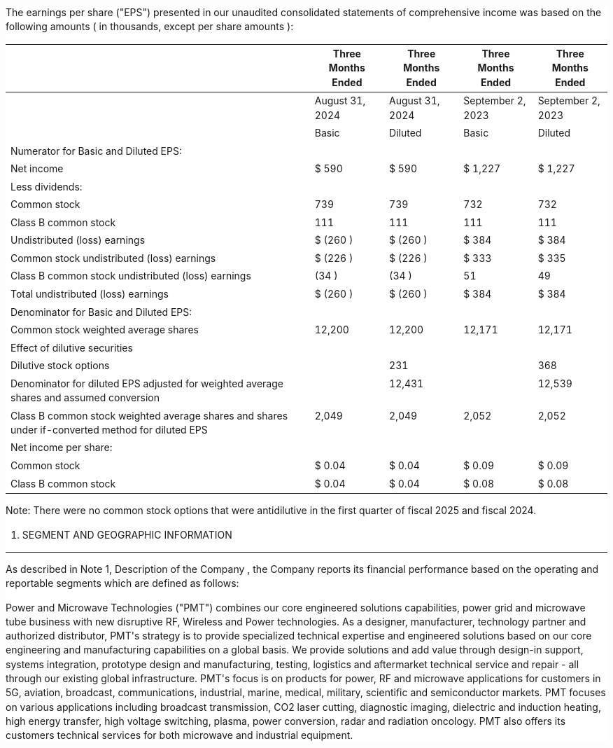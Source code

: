 The earnings per share ("EPS") presented in our unaudited consolidated statements of comprehensive income was based on the following amounts ( in thousands, except per share amounts ):

| | Three Months Ended | Three Months Ended | Three Months Ended | Three Months Ended |
| --- | --- | --- | --- | --- |
| | August 31, 2024 | August 31, 2024 | September 2, 2023 | September 2, 2023 |
| | Basic | Diluted | Basic | Diluted |
| Numerator for Basic and Diluted EPS: | | | | |
| Net income | $ 590 | $ 590 | $ 1,227 | $ 1,227 |
| Less dividends: | | | | |
| Common stock | 739 | 739 | 732 | 732 |
| Class B common stock | 111 | 111 | 111 | 111 |
| Undistributed (loss) earnings | $ (260 ) | $ (260 ) | $ 384 | $ 384 |
| Common stock undistributed (loss) earnings | $ (226 ) | $ (226 ) | $ 333 | $ 335 |
| Class B common stock undistributed (loss) earnings | (34 ) | (34 ) | 51 | 49 |
| Total undistributed (loss) earnings | $ (260 ) | $ (260 ) | $ 384 | $ 384 |
| Denominator for Basic and Diluted EPS: | | | | |
| Common stock weighted average shares | 12,200 | 12,200 | 12,171 | 12,171 |
| Effect of dilutive securities | | | | |
| Dilutive stock options | | 231 | | 368 |
| Denominator for diluted EPS adjusted for weighted average shares and assumed conversion | | 12,431 | | 12,539 |
| Class B common stock weighted average shares and shares under if-converted method for diluted EPS | 2,049 | 2,049 | 2,052 | 2,052 |
| Net income per share: | | | | |
| Common stock | $ 0.04 | $ 0.04 | $ 0.09 | $ 0.09 |
| Class B common stock | $ 0.04 | $ 0.04 | $ 0.08 | $ 0.08 |

Note: There were no common stock options that were antidilutive in the first quarter of fiscal 2025 and fiscal 2024.

1. SEGMENT AND GEOGRAPHIC INFORMATION

---

As described in Note 1, Description of the Company , the Company reports its financial performance based on the operating and reportable segments which are defined as follows:

Power and Microwave Technologies ("PMT") combines our core engineered solutions capabilities, power grid and microwave tube business with new disruptive RF, Wireless and Power technologies. As a designer, manufacturer, technology partner and authorized distributor, PMT's strategy is to provide specialized technical expertise and engineered solutions based on our core engineering and manufacturing capabilities on a global basis. We provide solutions and add value through design-in support, systems integration, prototype design and manufacturing, testing, logistics and aftermarket technical service and repair - all through our existing global infrastructure. PMT's focus is on products for power, RF and microwave applications for customers in 5G, aviation, broadcast, communications, industrial, marine, medical, military, scientific and semiconductor markets. PMT focuses on various applications including broadcast transmission, CO2 laser cutting, diagnostic imaging, dielectric and induction heating, high energy transfer, high voltage switching, plasma, power conversion, radar and radiation oncology. PMT also offers its customers technical services for both microwave and industrial equipment.

